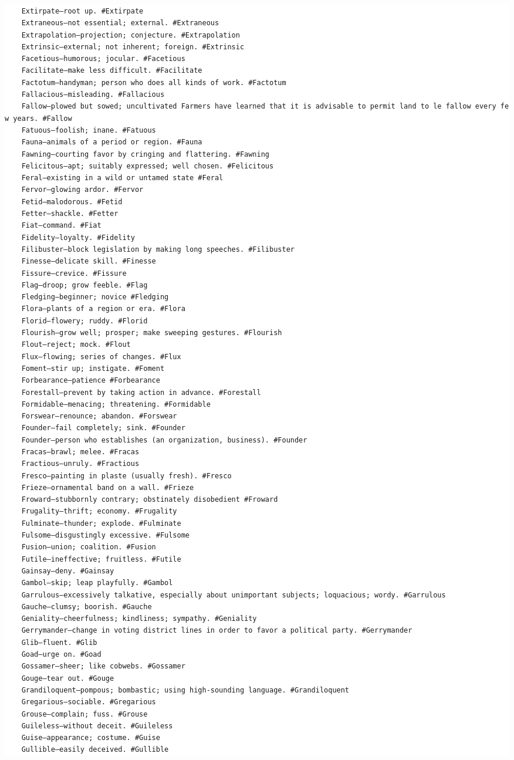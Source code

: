         Extirpate―root up. #Extirpate
        Extraneous―not essential; external. #Extraneous
        Extrapolation―projection; conjecture. #Extrapolation
        Extrinsic―external; not inherent; foreign. #Extrinsic
        Facetious―humorous; jocular. #Facetious
        Facilitate―make less difficult. #Facilitate
        Factotum―handyman; person who does all kinds of work. #Factotum
        Fallacious―misleading. #Fallacious
        Fallow―plowed but sowed; uncultivated Farmers have learned that it is advisable to permit land to le fallow every few years. #Fallow
        Fatuous―foolish; inane. #Fatuous
        Fauna―animals of a period or region. #Fauna
        Fawning―courting favor by cringing and flattering. #Fawning
        Felicitous―apt; suitably expressed; well chosen. #Felicitous
        Feral―existing in a wild or untamed state #Feral
        Fervor―glowing ardor. #Fervor
        Fetid―malodorous. #Fetid
        Fetter―shackle. #Fetter
        Fiat―command. #Fiat
        Fidelity―loyalty. #Fidelity
        Filibuster―block legislation by making long speeches. #Filibuster
        Finesse―delicate skill. #Finesse
        Fissure―crevice. #Fissure
        Flag―droop; grow feeble. #Flag
        Fledging―beginner; novice #Fledging
        Flora―plants of a region or era. #Flora
        Florid―flowery; ruddy. #Florid
        Flourish―grow well; prosper; make sweeping gestures. #Flourish
        Flout―reject; mock. #Flout
        Flux―flowing; series of changes. #Flux
        Foment―stir up; instigate. #Foment
        Forbearance―patience #Forbearance
        Forestall―prevent by taking action in advance. #Forestall
        Formidable―menacing; threatening. #Formidable
        Forswear―renounce; abandon. #Forswear
        Founder―fail completely; sink. #Founder
        Founder―person who establishes (an organization, business). #Founder
        Fracas―brawl; melee. #Fracas
        Fractious―unruly. #Fractious
        Fresco―painting in plaste (usually fresh). #Fresco
        Frieze―ornamental band on a wall. #Frieze
        Froward―stubbornly contrary; obstinately disobedient #Froward
        Frugality―thrift; economy. #Frugality
        Fulminate―thunder; explode. #Fulminate
        Fulsome―disgustingly excessive. #Fulsome
        Fusion―union; coalition. #Fusion
        Futile―ineffective; fruitless. #Futile
        Gainsay―deny. #Gainsay
        Gambol―skip; leap playfully. #Gambol
        Garrulous―excessively talkative, especially about unimportant subjects; loquacious; wordy. #Garrulous
        Gauche―clumsy; boorish. #Gauche
        Geniality―cheerfulness; kindliness; sympathy. #Geniality
        Gerrymander―change in voting district lines in order to favor a political party. #Gerrymander
        Glib―fluent. #Glib
        Goad―urge on. #Goad
        Gossamer―sheer; like cobwebs. #Gossamer
        Gouge―tear out. #Gouge
        Grandiloquent―pompous; bombastic; using high-sounding language. #Grandiloquent
        Gregarious―sociable. #Gregarious
        Grouse―complain; fuss. #Grouse
        Guileless―without deceit. #Guileless
        Guise―appearance; costume. #Guise
        Gullible―easily deceived. #Gullible